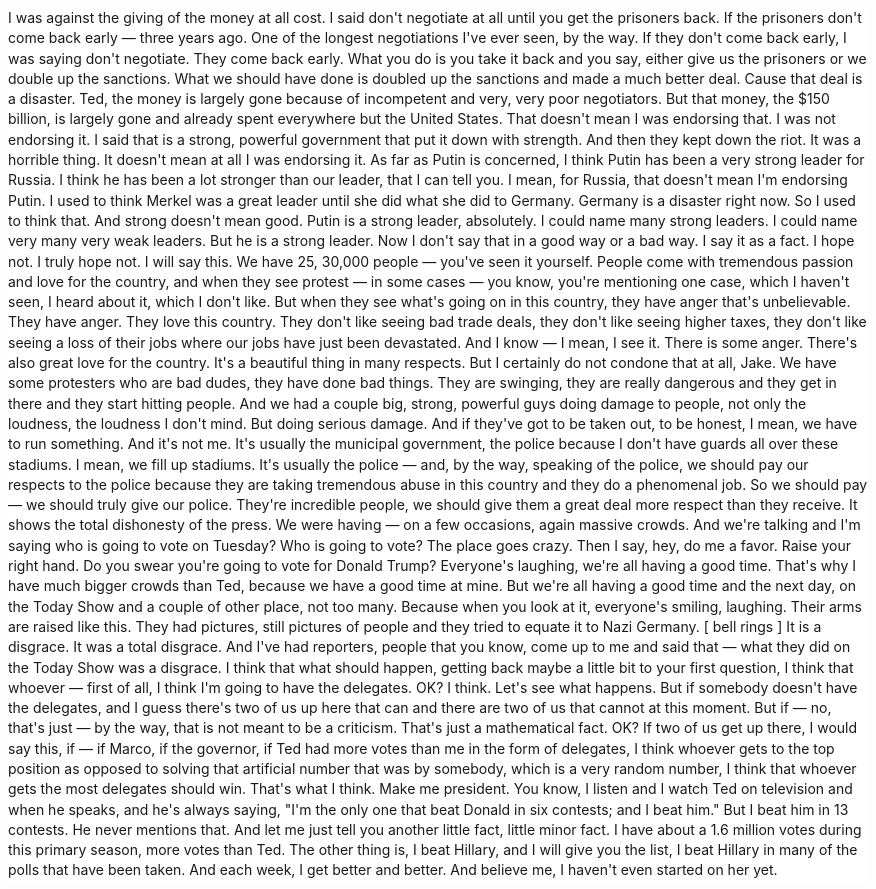 I was against the giving of the money at all cost. I said don't negotiate at all until you get the prisoners back. If the prisoners don't come back early — three years ago. One of the longest negotiations I've ever seen, by the way. If they don't come back early, I was saying don't negotiate. They come back early. What you do is you take it back and you say, either give us the prisoners or we double up the sanctions. What we should have done is doubled up the sanctions and made a much better deal. Cause that deal is a disaster. Ted, the money is largely gone because of incompetent and very, very poor negotiators. But that money, the $150 billion, is largely gone and already spent everywhere but the United States.
That doesn't mean I was endorsing that. I was not endorsing it. I said that is a strong, powerful government that put it down with strength. And then they kept down the riot. It was a horrible thing. It doesn't mean at all I was endorsing it. As far as Putin is concerned, I think Putin has been a very strong leader for Russia. I think he has been a lot stronger than our leader, that I can tell you. I mean, for Russia, that doesn't mean I'm endorsing Putin.
I used to think Merkel was a great leader until she did what she did to Germany. Germany is a disaster right now. So I used to think that. And strong doesn't mean good. Putin is a strong leader, absolutely. I could name many strong leaders. I could name very many very weak leaders. But he is a strong leader. Now I don't say that in a good way or a bad way. I say it as a fact.
I hope not. I truly hope not. I will say this. We have 25, 30,000 people — you've seen it yourself. People come with tremendous passion and love for the country, and when they see protest — in some cases — you know, you're mentioning one case, which I haven't seen, I heard about it, which I don't like. But when they see what's going on in this country, they have anger that's unbelievable. They have anger. They love this country. They don't like seeing bad trade deals, they don't like seeing higher taxes, they don't like seeing a loss of their jobs where our jobs have just been devastated. And I know — I mean, I see it. There is some anger. There's also great love for the country. It's a beautiful thing in many respects. But I certainly do not condone that at all, Jake.
We have some protesters who are bad dudes, they have done bad things. They are swinging, they are really dangerous and they get in there and they start hitting people. And we had a couple big, strong, powerful guys doing damage to people, not only the loudness, the loudness I don't mind. But doing serious damage. And if they've got to be taken out, to be honest, I mean, we have to run something. And it's not me. It's usually the municipal government, the police because I don't have guards all over these stadiums. I mean, we fill up stadiums. It's usually the police — and, by the way, speaking of the police, we should pay our respects to the police because they are taking tremendous abuse in this country and they do a phenomenal job. So we should pay — we should truly give our police. They're incredible people, we should give them a great deal more respect than they receive. 
It shows the total dishonesty of the press. We were having — on a few occasions, again massive crowds. And we're talking and I'm saying who is going to vote on Tuesday? Who is going to vote? The place goes crazy. Then I say, hey, do me a favor. Raise your right hand. Do you swear you're going to vote for Donald Trump? Everyone's laughing, we're all having a good time. That's why I have much bigger crowds than Ted, because we have a good time at mine. But we're all having a good time and the next day, on the Today Show and a couple of other place, not too many. Because when you look at it, everyone's smiling, laughing. Their arms are raised like this. They had pictures, still pictures of people and they tried to equate it to Nazi Germany. [ bell rings ] It is a disgrace. It was a total disgrace. And I've had reporters, people that you know, come up to me and said that — what they did on the Today Show was a disgrace. 
I think that what should happen, getting back maybe a little bit to your first question, I think that whoever — first of all, I think I'm going to have the delegates. OK? I think. Let's see what happens. But if somebody doesn't have the delegates, and I guess there's two of us up here that can and there are two of us that cannot at this moment. But if — no, that's just — by the way, that is not meant to be a criticism. That's just a mathematical fact. OK? If two of us get up there, I would say this, if — if Marco, if the governor, if Ted had more votes than me in the form of delegates, I think whoever gets to the top position as opposed to solving that artificial number that was by somebody, which is a very random number, I think that whoever gets the most delegates should win. That's what I think.
Make me president. 
You know, I listen and I watch Ted on television and when he speaks, and he's always saying, "I'm the only one that beat Donald in six contests; and I beat him." But I beat him in 13 contests. He never mentions that. And let me just tell you another little fact, little minor fact. I have about a 1.6 million votes during this primary season, more votes than Ted. The other thing is, I beat Hillary, and I will give you the list, I beat Hillary in many of the polls that have been taken. And each week, I get better and better. And believe me, I haven't even started on her yet.